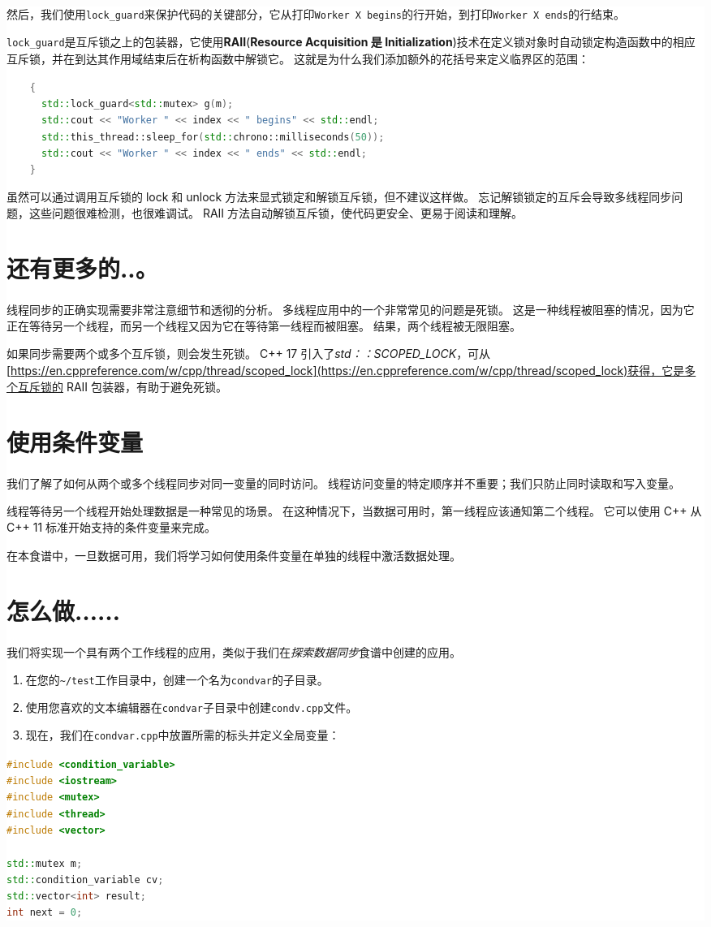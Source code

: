 然后，我们使用`lock_guard`来保护代码的关键部分，它从打印`Worker X begins`的行开始，到打印`Worker X ends`的行结束。

`lock_guard`是互斥锁之上的包装器，它使用**RAII**(**Resource Acquisition 是 Initialization**)技术在定义锁对象时自动锁定构造函数中的相应互斥锁，并在到达其作用域结束后在析构函数中解锁它。 这就是为什么我们添加额外的花括号来定义临界区的范围：

```cpp
    {
      std::lock_guard<std::mutex> g(m);
      std::cout << "Worker " << index << " begins" << std::endl;
      std::this_thread::sleep_for(std::chrono::milliseconds(50));
      std::cout << "Worker " << index << " ends" << std::endl;
    }
```

虽然可以通过调用互斥锁的 lock 和 unlock 方法来显式锁定和解锁互斥锁，但不建议这样做。 忘记解锁锁定的互斥会导致多线程同步问题，这些问题很难检测，也很难调试。 RAII 方法自动解锁互斥锁，使代码更安全、更易于阅读和理解。

# 还有更多的..。

线程同步的正确实现需要非常注意细节和透彻的分析。 多线程应用中的一个非常常见的问题是死锁。 这是一种线程被阻塞的情况，因为它正在等待另一个线程，而另一个线程又因为它在等待第一线程而被阻塞。 结果，两个线程被无限阻塞。

如果同步需要两个或多个互斥锁，则会发生死锁。 C++ 17 引入了*std：：SCOPED_LOCK*，可从[https://en.cppreference.com/w/cpp/thread/scoped_lock](https://en.cppreference.com/w/cpp/thread/scoped_lock)获得，它是多个互斥锁的 RAII 包装器，有助于避免死锁。

# 使用条件变量

我们了解了如何从两个或多个线程同步对同一变量的同时访问。 线程访问变量的特定顺序并不重要；我们只防止同时读取和写入变量。

线程等待另一个线程开始处理数据是一种常见的场景。 在这种情况下，当数据可用时，第一线程应该通知第二个线程。 它可以使用 C++ 从 C++ 11 标准开始支持的条件变量来完成。

在本食谱中，一旦数据可用，我们将学习如何使用条件变量在单独的线程中激活数据处理。

# 怎么做……

我们将实现一个具有两个工作线程的应用，类似于我们在*探索数据同步*食谱中创建的应用。

1.  在您的`~/test`工作目录中，创建一个名为`condvar`的子目录。
2.  使用您喜欢的文本编辑器在`condvar`子目录中创建`condv.cpp`文件。

3.  现在，我们在`condvar.cpp`中放置所需的标头并定义全局变量：

```cpp
#include <condition_variable>
#include <iostream>
#include <mutex>
#include <thread>
#include <vector>

std::mutex m;
std::condition_variable cv;
std::vector<int> result;
int next = 0;
```
